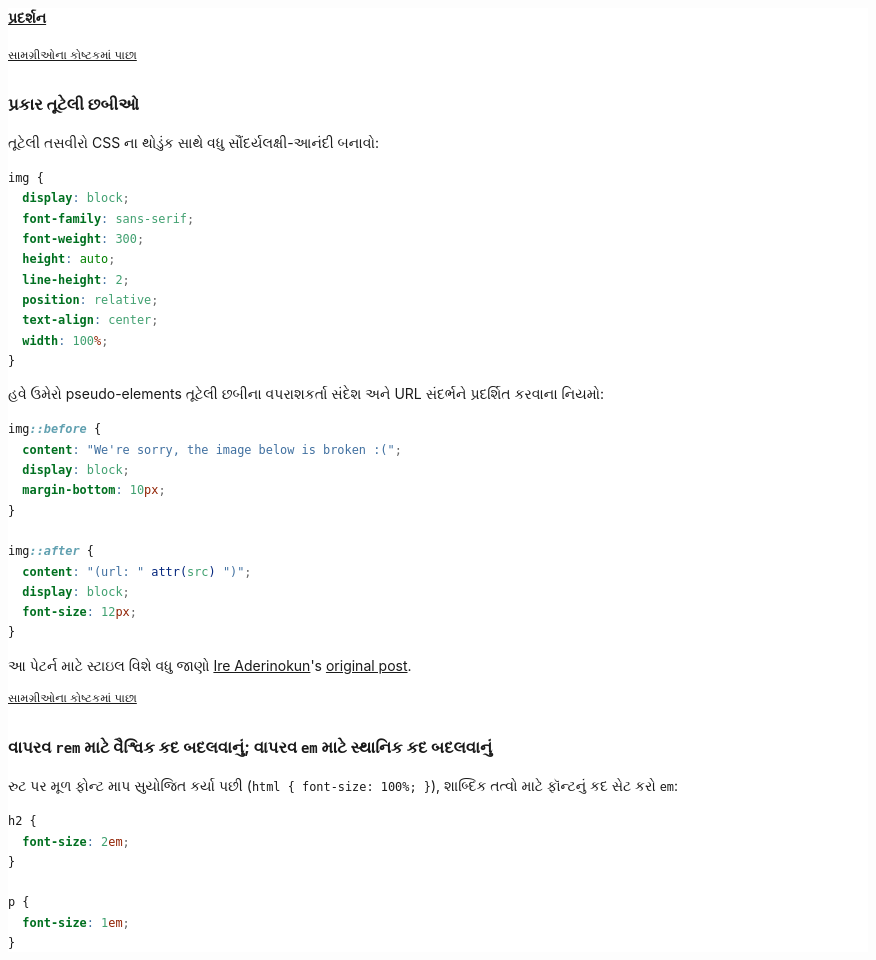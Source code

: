 #### [પ્રદર્શન](http://codepen.io/AllThingsSmitty/pen/jALZvE)

<sup>[સામગ્રીઓના કોષ્ટકમાં પાછા](#પ્રોપ્સ)</sup>


### પ્રકાર તૂટેલી છબીઓ

તૂટેલી તસવીરો CSS ના થોડુંક સાથે વધુ સૌંદર્યલક્ષી-આનંદી બનાવો:

```css
img {
  display: block;
  font-family: sans-serif;
  font-weight: 300;
  height: auto;
  line-height: 2;
  position: relative;
  text-align: center;
  width: 100%;
}
```

હવે ઉમેરો pseudo-elements તૂટેલી છબીના વપરાશકર્તા સંદેશ અને URL સંદર્ભને પ્રદર્શિત કરવાના નિયમો:

```css
img::before {
  content: "We're sorry, the image below is broken :(";
  display: block;
  margin-bottom: 10px;
}

img::after {
  content: "(url: " attr(src) ")";
  display: block;
  font-size: 12px;
}
```

આ પેટર્ન માટે સ્ટાઇલ વિશે વધુ જાણો [Ire Aderinokun](https://github.com/ireade/)'s [original post](http://bitsofco.de/styling-broken-images/).

<sup>[સામગ્રીઓના કોષ્ટકમાં પાછા](#પ્રોપ્સ)</sup>


### વાપરવ `rem` માટે વૈશ્વિક કદ બદલવાનું; વાપરવ `em` માટે સ્થાનિક કદ બદલવાનું

રુટ પર મૂળ ફોન્ટ માપ સુયોજિત કર્યા પછી (`html { font-size: 100%; }`), શાબ્દિક તત્વો માટે ફૉન્ટનું કદ સેટ કરો `em`:

```css
h2 {
  font-size: 2em;
}

p {
  font-size: 1em;
}
```
